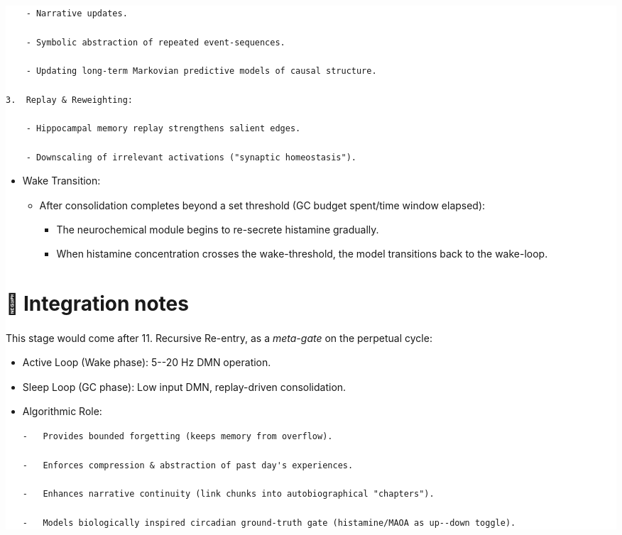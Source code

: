         - Narrative updates.

        - Symbolic abstraction of repeated event-sequences.

        - Updating long-term Markovian predictive models of causal structure.

    3.  Replay & Reweighting:

        - Hippocampal memory replay strengthens salient edges.

        - Downscaling of irrelevant activations ("synaptic homeostasis").

- Wake Transition:

  - After consolidation completes beyond a set threshold (GC budget spent/time window elapsed):

    - The neurochemical module begins to re-secrete histamine gradually.

    - When histamine concentration crosses the wake-threshold, the model transitions back to the wake-loop.

# 🔹 Integration notes

This stage would come after 11. Recursive Re-entry, as a *meta-gate* on the perpetual cycle:

- Active Loop (Wake phase): 5--20 Hz DMN operation.

- Sleep Loop (GC phase): Low input DMN, replay-driven consolidation.

- Algorithmic Role:

      -   Provides bounded forgetting (keeps memory from overflow).

      -   Enforces compression & abstraction of past day's experiences.

      -   Enhances narrative continuity (link chunks into autobiographical "chapters").

      -   Models biologically inspired circadian ground-truth gate (histamine/MAOA as up--down toggle).
